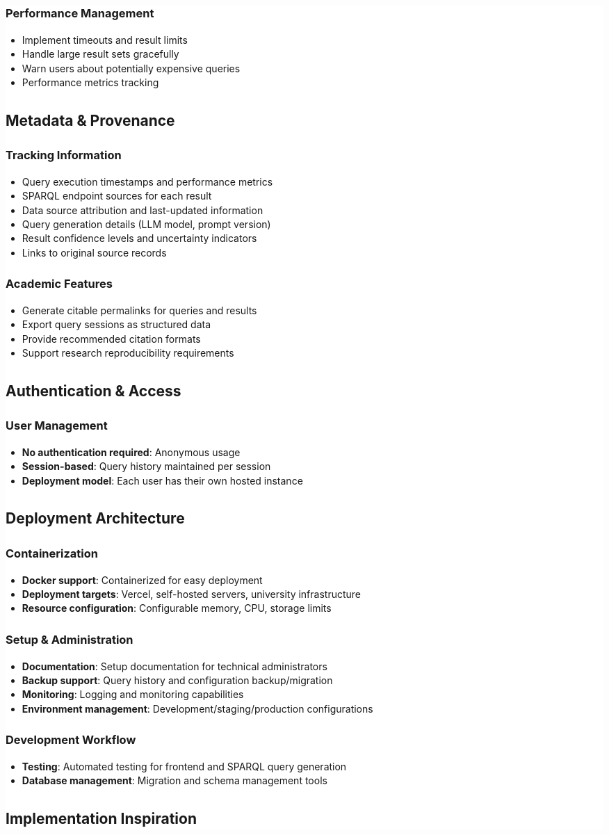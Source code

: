 ### Performance Management
- Implement timeouts and result limits
- Handle large result sets gracefully
- Warn users about potentially expensive queries
- Performance metrics tracking

## Metadata & Provenance

### Tracking Information
- Query execution timestamps and performance metrics
- SPARQL endpoint sources for each result
- Data source attribution and last-updated information
- Query generation details (LLM model, prompt version)
- Result confidence levels and uncertainty indicators
- Links to original source records

### Academic Features
- Generate citable permalinks for queries and results
- Export query sessions as structured data
- Provide recommended citation formats
- Support research reproducibility requirements

## Authentication & Access

### User Management
- **No authentication required**: Anonymous usage
- **Session-based**: Query history maintained per session
- **Deployment model**: Each user has their own hosted instance

## Deployment Architecture

### Containerization
- **Docker support**: Containerized for easy deployment
- **Deployment targets**: Vercel, self-hosted servers, university infrastructure
- **Resource configuration**: Configurable memory, CPU, storage limits

### Setup & Administration
- **Documentation**: Setup documentation for technical administrators
- **Backup support**: Query history and configuration backup/migration
- **Monitoring**: Logging and monitoring capabilities
- **Environment management**: Development/staging/production configurations

### Development Workflow
- **Testing**: Automated testing for frontend and SPARQL query generation
- **Database management**: Migration and schema management tools

## Implementation Inspiration
